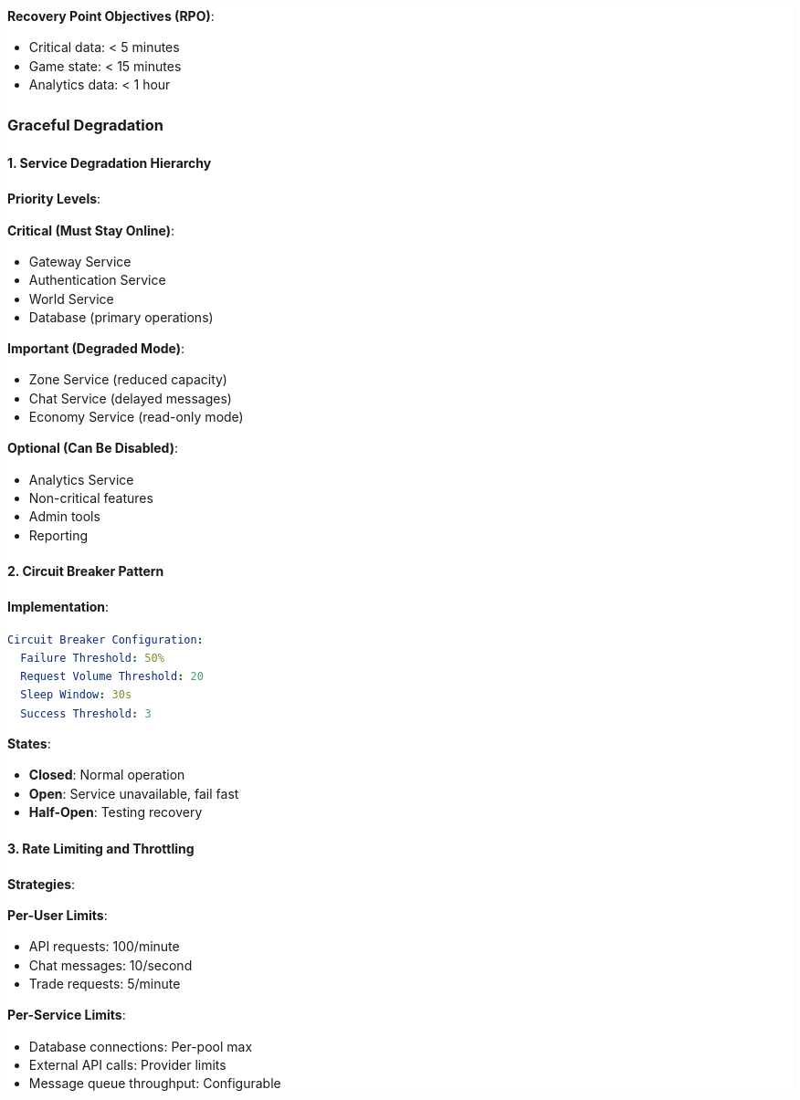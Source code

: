 **Recovery Point Objectives (RPO)**:
- Critical data: < 5 minutes
- Game state: < 15 minutes
- Analytics data: < 1 hour

### Graceful Degradation

#### 1. Service Degradation Hierarchy

**Priority Levels**:

**Critical (Must Stay Online)**:
- Gateway Service
- Authentication Service
- World Service
- Database (primary operations)

**Important (Degraded Mode)**:
- Zone Service (reduced capacity)
- Chat Service (delayed messages)
- Economy Service (read-only mode)

**Optional (Can Be Disabled)**:
- Analytics Service
- Non-critical features
- Admin tools
- Reporting

#### 2. Circuit Breaker Pattern

**Implementation**:
```yaml
Circuit Breaker Configuration:
  Failure Threshold: 50%
  Request Volume Threshold: 20
  Sleep Window: 30s
  Success Threshold: 3
```

**States**:
- **Closed**: Normal operation
- **Open**: Service unavailable, fail fast
- **Half-Open**: Testing recovery

#### 3. Rate Limiting and Throttling

**Strategies**:

**Per-User Limits**:
- API requests: 100/minute
- Chat messages: 10/second
- Trade requests: 5/minute

**Per-Service Limits**:
- Database connections: Per-pool max
- External API calls: Provider limits
- Message queue throughput: Configurable
